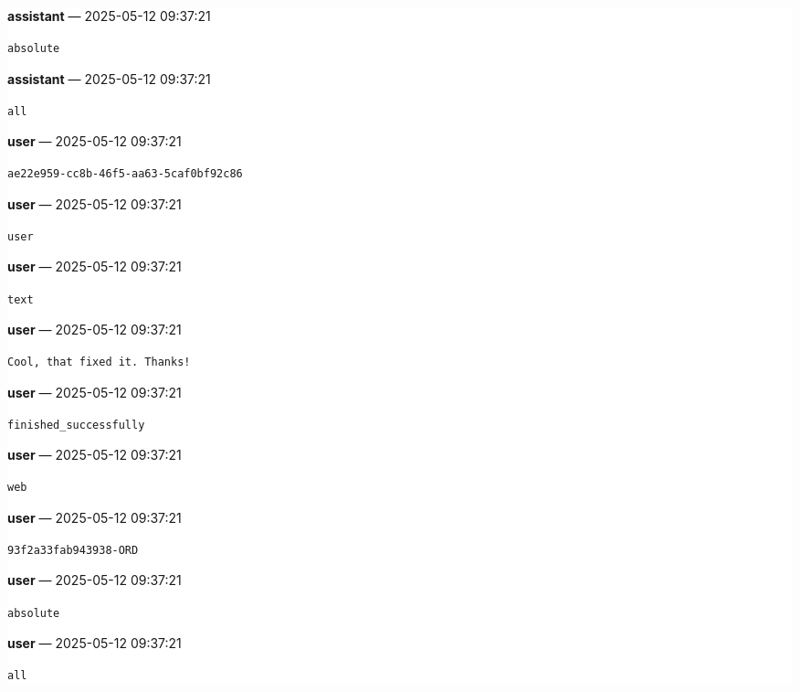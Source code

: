 **assistant** — 2025-05-12 09:37:21

```
absolute
```

**assistant** — 2025-05-12 09:37:21

```
all
```

**user** — 2025-05-12 09:37:21

```
ae22e959-cc8b-46f5-aa63-5caf0bf92c86
```

**user** — 2025-05-12 09:37:21

```
user
```

**user** — 2025-05-12 09:37:21

```
text
```

**user** — 2025-05-12 09:37:21

```
Cool, that fixed it. Thanks!
```

**user** — 2025-05-12 09:37:21

```
finished_successfully
```

**user** — 2025-05-12 09:37:21

```
web
```

**user** — 2025-05-12 09:37:21

```
93f2a33fab943938-ORD
```

**user** — 2025-05-12 09:37:21

```
absolute
```

**user** — 2025-05-12 09:37:21

```
all
```
